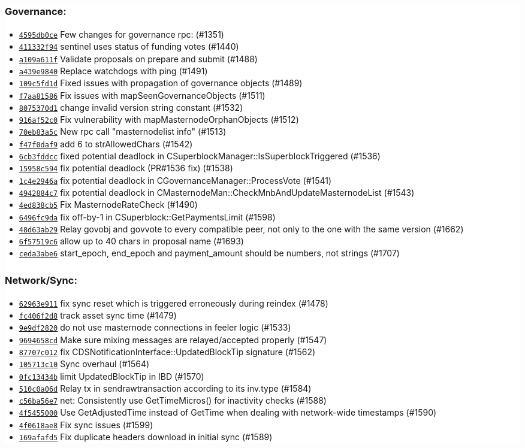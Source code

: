 
### Governance:
- [`4595db0ce`](https://github.com/qcoinpay/qcoin/commit/4595db0ce) Few changes for governance rpc: (#1351)
- [`411332f94`](https://github.com/qcoinpay/qcoin/commit/411332f94) sentinel uses status of funding votes (#1440)
- [`a109a611f`](https://github.com/qcoinpay/qcoin/commit/a109a611f) Validate proposals on prepare and submit (#1488)
- [`a439e9840`](https://github.com/qcoinpay/qcoin/commit/a439e9840) Replace watchdogs with ping (#1491)
- [`109c5fd1d`](https://github.com/qcoinpay/qcoin/commit/109c5fd1d) Fixed issues with propagation of governance objects (#1489)
- [`f7aa81586`](https://github.com/qcoinpay/qcoin/commit/f7aa81586) Fix issues with mapSeenGovernanceObjects (#1511)
- [`8075370d1`](https://github.com/qcoinpay/qcoin/commit/8075370d1) change invalid version string constant (#1532)
- [`916af52c0`](https://github.com/qcoinpay/qcoin/commit/916af52c0) Fix vulnerability with mapMasternodeOrphanObjects (#1512)
- [`70eb83a5c`](https://github.com/qcoinpay/qcoin/commit/70eb83a5c) New rpc call "masternodelist info" (#1513)
- [`f47f0daf9`](https://github.com/qcoinpay/qcoin/commit/f47f0daf9) add 6 to strAllowedChars (#1542)
- [`6cb3fddcc`](https://github.com/qcoinpay/qcoin/commit/6cb3fddcc) fixed potential deadlock in CSuperblockManager::IsSuperblockTriggered (#1536)
- [`15958c594`](https://github.com/qcoinpay/qcoin/commit/15958c594) fix potential deadlock (PR#1536 fix) (#1538)
- [`1c4e2946a`](https://github.com/qcoinpay/qcoin/commit/1c4e2946a) fix potential deadlock in CGovernanceManager::ProcessVote (#1541)
- [`4942884c7`](https://github.com/qcoinpay/qcoin/commit/4942884c7) fix potential deadlock in CMasternodeMan::CheckMnbAndUpdateMasternodeList (#1543)
- [`4ed838cb5`](https://github.com/qcoinpay/qcoin/commit/4ed838cb5) Fix MasternodeRateCheck (#1490)
- [`6496fc9da`](https://github.com/qcoinpay/qcoin/commit/6496fc9da) fix off-by-1 in CSuperblock::GetPaymentsLimit (#1598)
- [`48d63ab29`](https://github.com/qcoinpay/qcoin/commit/48d63ab29) Relay govobj and govvote to every compatible peer, not only to the one with the same version (#1662)
- [`6f57519c6`](https://github.com/qcoinpay/qcoin/commit/6f57519c6) allow up to 40 chars in proposal name (#1693)
- [`ceda3abe6`](https://github.com/qcoinpay/qcoin/commit/ceda3abe6) start_epoch, end_epoch and payment_amount should be numbers, not strings (#1707)

### Network/Sync:
- [`62963e911`](https://github.com/qcoinpay/qcoin/commit/62963e911) fix sync reset which is triggered erroneously during reindex (#1478)
- [`fc406f2d8`](https://github.com/qcoinpay/qcoin/commit/fc406f2d8) track asset sync time (#1479)
- [`9e9df2820`](https://github.com/qcoinpay/qcoin/commit/9e9df2820) do not use masternode connections in feeler logic (#1533)
- [`9694658cd`](https://github.com/qcoinpay/qcoin/commit/9694658cd) Make sure mixing messages are relayed/accepted properly (#1547)
- [`87707c012`](https://github.com/qcoinpay/qcoin/commit/87707c012) fix CDSNotificationInterface::UpdatedBlockTip signature (#1562)
- [`105713c10`](https://github.com/qcoinpay/qcoin/commit/105713c10) Sync overhaul (#1564)
- [`0fc13434b`](https://github.com/qcoinpay/qcoin/commit/0fc13434b) limit UpdatedBlockTip in IBD (#1570)
- [`510c0a06d`](https://github.com/qcoinpay/qcoin/commit/510c0a06d) Relay tx in sendrawtransaction according to its inv.type (#1584)
- [`c56ba56e7`](https://github.com/qcoinpay/qcoin/commit/c56ba56e7) net: Consistently use GetTimeMicros() for inactivity checks (#1588)
- [`4f5455000`](https://github.com/qcoinpay/qcoin/commit/4f5455000) Use GetAdjustedTime instead of GetTime when dealing with network-wide timestamps (#1590)
- [`4f0618ae8`](https://github.com/qcoinpay/qcoin/commit/4f0618ae8) Fix sync issues (#1599)
- [`169afafd5`](https://github.com/qcoinpay/qcoin/commit/169afafd5) Fix duplicate headers download in initial sync (#1589)